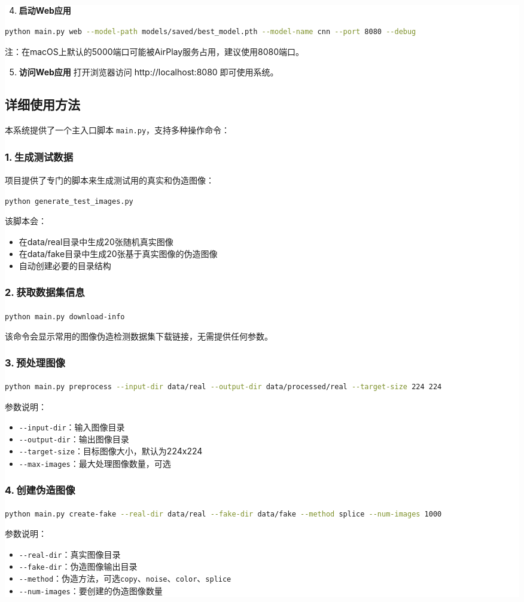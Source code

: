 4. **启动Web应用**
```bash
python main.py web --model-path models/saved/best_model.pth --model-name cnn --port 8080 --debug
```
注：在macOS上默认的5000端口可能被AirPlay服务占用，建议使用8080端口。

5. **访问Web应用**
打开浏览器访问 http://localhost:8080 即可使用系统。

## 详细使用方法

本系统提供了一个主入口脚本 `main.py`，支持多种操作命令：

### 1. 生成测试数据

项目提供了专门的脚本来生成测试用的真实和伪造图像：

```bash
python generate_test_images.py
```

该脚本会：
- 在data/real目录中生成20张随机真实图像
- 在data/fake目录中生成20张基于真实图像的伪造图像
- 自动创建必要的目录结构

### 2. 获取数据集信息

```bash
python main.py download-info
```

该命令会显示常用的图像伪造检测数据集下载链接，无需提供任何参数。

### 3. 预处理图像

```bash
python main.py preprocess --input-dir data/real --output-dir data/processed/real --target-size 224 224
```

参数说明：
- `--input-dir`：输入图像目录
- `--output-dir`：输出图像目录
- `--target-size`：目标图像大小，默认为224x224
- `--max-images`：最大处理图像数量，可选

### 4. 创建伪造图像

```bash
python main.py create-fake --real-dir data/real --fake-dir data/fake --method splice --num-images 1000
```

参数说明：
- `--real-dir`：真实图像目录
- `--fake-dir`：伪造图像输出目录
- `--method`：伪造方法，可选`copy`、`noise`、`color`、`splice`
- `--num-images`：要创建的伪造图像数量
